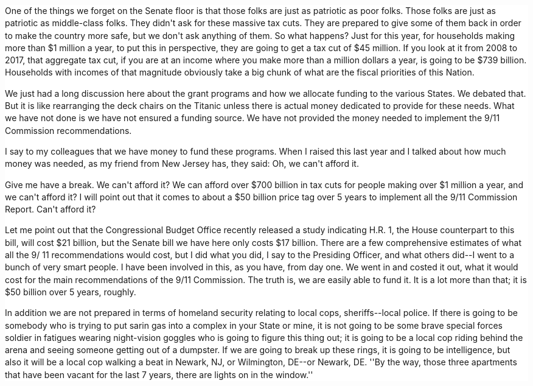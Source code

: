 One of the things we forget on the Senate floor is that those folks 
are just as patriotic as poor folks. Those folks are just as patriotic 
as middle-class folks. They didn't ask for these massive tax cuts. They 
are prepared to give some of them back in order to make the country 
more safe, but we don't ask anything of them. So what happens? Just for 
this year, for households making more than $1 million a year, to put 
this in perspective, they are going to get a tax cut of $45 million. If 
you look at it from 2008 to 2017, that aggregate tax cut, if you are at 
an income where you make more than a million dollars a year, is going 
to be $739 billion. Households with incomes of that magnitude obviously 
take a big chunk of what are the fiscal priorities of this Nation.

We just had a long discussion here about the grant programs and how 
we allocate funding to the various States. We debated that. But it is 
like rearranging the deck chairs on the Titanic unless there is actual 
money dedicated to provide for these needs. What we have not done is we 
have not ensured a funding source. We have not provided the money 
needed to implement the 9/11 Commission recommendations.

I say to my colleagues that we have money to fund these programs. 
When I raised this last year and I talked about how much money was 
needed, as my friend from New Jersey has, they said: Oh, we can't 
afford it.

Give me have a break. We can't afford it? We can afford over $700 
billion in tax cuts for people making over $1 million a year, and we 
can't afford it? I will point out that it comes to about a $50 billion 
price tag over 5 years to implement all the 9/11 Commission Report. 
Can't afford it?

Let me point out that the Congressional Budget Office recently 
released a study indicating H.R. 1, the House counterpart to this bill, 
will cost $21 billion, but the Senate bill we have here only costs $17 
billion. There are a few comprehensive estimates of what all the 9/
11 recommendations would cost, but I did what you did, I say to the 
Presiding Officer, and what others did--I went to a bunch of very smart 
people. I have been involved in this, as you have, from day one. We 
went in and costed it out, what it would cost for the main 
recommendations of the 9/11 Commission. The truth is, we are easily 
able to fund it. It is a lot more than that; it is $50 billion over 5 
years, roughly.


In addition we are not prepared in terms of homeland security 
relating to local cops, sheriffs--local police. If there is going to be 
somebody who is trying to put sarin gas into a complex in your State or 
mine, it is not going to be some brave special forces soldier in 
fatigues wearing night-vision goggles who is going to figure this thing 
out; it is going to be a local cop riding behind the arena and seeing 
someone getting out of a dumpster. If we are going to break up these 
rings, it is going to be intelligence, but also it will be a local cop 
walking a beat in Newark, NJ, or Wilmington, DE--or Newark, DE. ''By 
the way, those three apartments that have been vacant for the last 7 
years, there are lights on in the window.''
